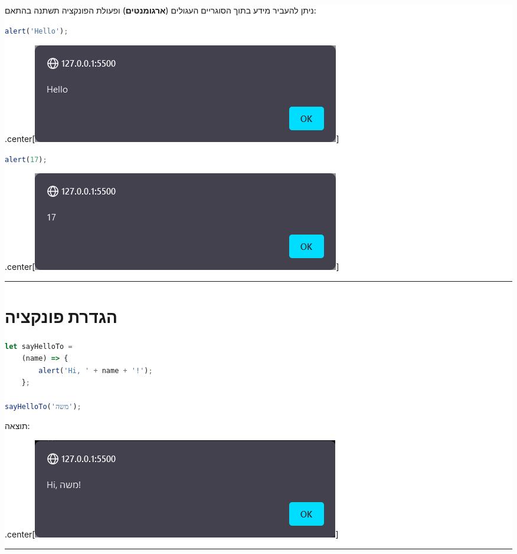 ניתן להעביר מידע בתוך הסוגריים העגולים (**ארגומנטים**) ופעולת הפונקציה תשתנה בהתאם:

```js
alert('Hello');
```

.center[![:scale 100%](functionResult2.png)]


```js
alert(17);
```

.center[![:scale 100%](functionResult3.png)]

---

# הגדרת פונקציה

```js
let sayHelloTo = 
    (name) => {
        alert('Hi, ' + name + '!');
    };

sayHelloTo('משה');
```

תוצאה:

.center[![תוצאה](functionResult.png)]

---
